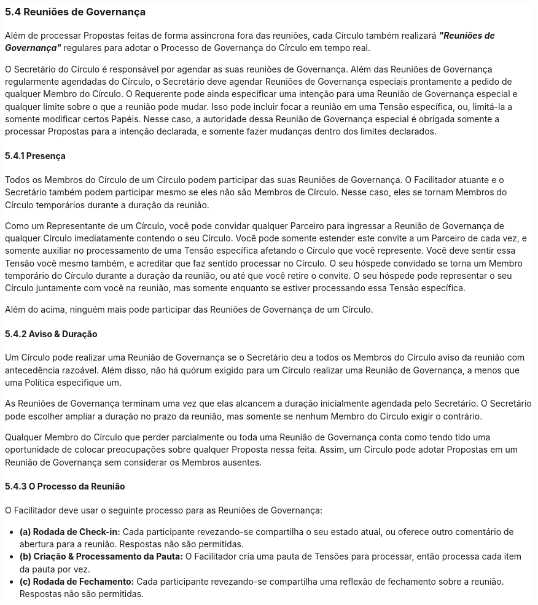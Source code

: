 ### 5.4 Reuniões de Governança

Além de processar Propostas feitas de forma assíncrona fora das reuniões, cada Círculo também realizará ***"Reuniões de Governança"*** regulares para adotar o Processo de Governança do Círculo em tempo real.

O Secretário do Círculo é responsável por agendar as suas reuniões de Governança. Além das Reuniões de Governança regularmente agendadas do Círculo, o Secretário deve agendar Reuniões de Governança especiais prontamente a pedido de qualquer Membro do Círculo. O Requerente pode ainda especificar uma intenção para uma Reunião de Governança especial e qualquer limite sobre o que a reunião pode mudar. Isso pode incluir focar a reunião em uma Tensão específica, ou, limitá-la a somente modificar certos Papéis. Nesse caso, a autoridade dessa Reunião de Governança especial é obrigada somente a processar Propostas para a intenção declarada, e somente fazer mudanças dentro dos limites declarados.

#### 5.4.1 Presença

Todos os Membros do Círculo de um Círculo podem participar das suas Reuniões de Governança. O Facilitador atuante e o Secretário também podem participar mesmo se eles não são Membros de Círculo. Nesse caso, eles se tornam Membros do Círculo temporários durante a duração da reunião.

Como um Representante de um Círculo, você pode convidar qualquer Parceiro para ingressar a Reunião de Governança de qualquer Círculo imediatamente contendo o seu Círculo. Você pode somente estender este convite a um Parceiro de cada vez, e somente auxiliar no processamento de uma Tensão específica afetando o Círculo que você represente. Você deve sentir essa Tensão você mesmo também, e acreditar que faz sentido processar no Círculo. O seu hóspede convidado se torna um Membro temporário do Círculo durante a duração da reunião, ou até que você retire o convite. O seu hóspede pode representar o seu Círculo juntamente com você na reunião, mas somente enquanto se estiver processando essa Tensão específica.

Além do acima, ninguém mais pode participar das Reuniões de Governança de um Círculo.

#### 5.4.2 Aviso & Duração

Um Círculo pode realizar uma Reunião de Governança se o Secretário deu a todos os Membros do Círculo aviso da reunião com antecedência razoável. Além disso, não há quórum exigido para um Círculo realizar uma Reunião de Governança, a menos que uma Política especifique um.

As Reuniões de Governança terminam uma vez que elas alcancem a duração inicialmente agendada pelo Secretário. O Secretário pode escolher ampliar a duração no prazo da reunião, mas somente se nenhum Membro do Círculo exigir o contrário.

Qualquer Membro do Círculo que perder parcialmente ou toda uma Reunião de Governança conta como tendo tido uma oportunidade de colocar preocupações sobre qualquer Proposta nessa feita. Assim, um Círculo pode adotar Propostas em um Reunião de Governança sem considerar os Membros ausentes.

#### 5.4.3 O Processo da Reunião

O Facilitador deve usar o seguinte processo para as Reuniões de Governança:

- **(a) Rodada de Check-in:** Cada participante revezando-se compartilha o seu estado atual, ou oferece outro comentário de abertura para a reunião. Respostas não são permitidas.
- **(b) Criação & Processamento da Pauta:** O Facilitador cria uma pauta de Tensões para processar, então processa cada item da pauta por vez.
- **(c) Rodada de Fechamento:** Cada participante revezando-se compartilha uma reflexão de fechamento sobre a reunião. Respostas não são permitidas.
